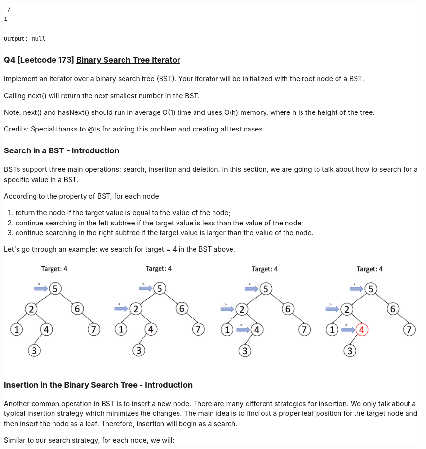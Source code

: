 ```
 /   
1

Output: null
```

### Q4 [Leetcode 173] [Binary Search Tree Iterator](https://leetcode.com/problems/binary-search-tree-iterator)

Implement an iterator over a binary search tree (BST). Your iterator will be initialized with the root node of a BST.

Calling next() will return the next smallest number in the BST.

Note: next() and hasNext() should run in average O(1) time and uses O(h) memory, where h is the height of the tree.

Credits:
Special thanks to @ts for adding this problem and creating all test cases.

### Search in a BST - Introduction

BSTs support three main operations: search, insertion and deletion. In this section, we are going to talk about how to search for a specific value in a BST.

According to the property of BST, for each node:

1. return the node if the target value is equal to the value of the node;
2. continue searching in the left subtree if the target value is less than the value of the node;
3. continue searching in the right subtree if the target value is larger than the value of the node.

Let's go through an example: we search for target = 4 in the BST above.

![img](./Troy/bst_search.png)

### Insertion in the Binary Search Tree - Introduction
Another common operation in BST is to insert a new node. There are many different strategies for insertion. We only talk about a typical insertion strategy which minimizes the changes. The main idea is to find out a proper leaf position for the target node and then insert the node as a leaf. Therefore, insertion will begin as a search.

Similar to our search strategy, for each node, we will:
